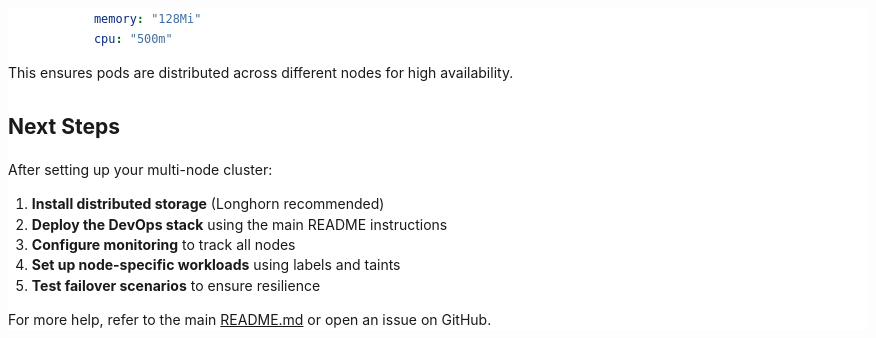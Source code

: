 ```yaml
            memory: "128Mi"
            cpu: "500m"
```

This ensures pods are distributed across different nodes for high availability.

## Next Steps

After setting up your multi-node cluster:

1. **Install distributed storage** (Longhorn recommended)
2. **Deploy the DevOps stack** using the main README instructions
3. **Configure monitoring** to track all nodes
4. **Set up node-specific workloads** using labels and taints
5. **Test failover scenarios** to ensure resilience

For more help, refer to the main [README.md](../README.md) or open an issue on GitHub.
